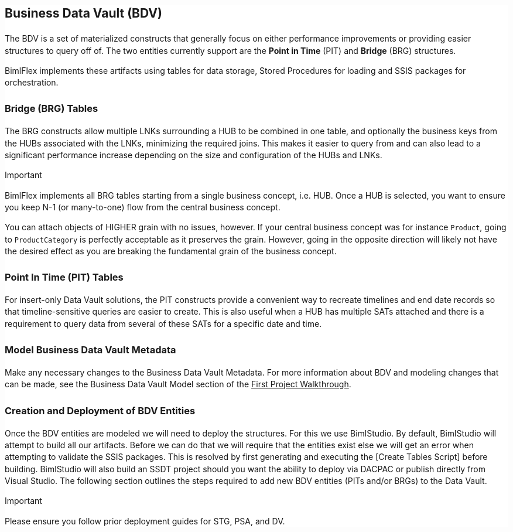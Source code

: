 
## Business Data Vault (BDV)

The BDV is a set of materialized constructs that generally focus on either performance improvements or providing easier structures to query off of.  The two entities currently support are the **Point in Time** (PIT) and **Bridge** (BRG) structures.

BimlFlex implements these artifacts using tables for data storage, Stored Procedures for loading and SSIS packages for orchestration.

### Bridge (BRG) Tables

The BRG constructs allow multiple LNKs surrounding a HUB to be combined in one table, and optionally the business keys from the HUBs associated with the LNKs, minimizing the required joins.  This makes it easier to query from and can also lead to a significant performance increase depending on the size and configuration of the HUBs and LNKs.

> [!IMPORTANT]
> BimlFlex implements all BRG tables starting from a single business concept, i.e. HUB. Once a HUB is selected, you want to ensure you keep N-1 (or many-to-one) flow from the central business concept.  
>
> You can attach objects of HIGHER grain with no issues, however.  If your central business concept was for instance `Product`, going to `ProductCategory` is perfectly acceptable as it preserves the grain.  However, going in the opposite direction will likely not have the desired effect as you are breaking the fundamental grain of the business concept.

### Point In Time (PIT) Tables

For insert-only Data Vault solutions, the PIT constructs provide a convenient way to recreate timelines and end date records so that timeline-sensitive queries are easier to create. This is also useful when a HUB has multiple SATs attached and there is a requirement to query data from several of these SATs for a specific date and time.

### Model Business Data Vault Metadata

Make any necessary changes to the Business Data Vault Metadata. For more information about BDV and modeling changes that can be made, see the Business Data Vault Model section of the [First Project Walkthrough](xref:bimlflex-getting-started-first-project-walkthrough).

### Creation and Deployment of BDV Entities

Once the BDV entities are modeled we will need to deploy the structures.  For this we use BimlStudio.  By default, BimlStudio will attempt to build all our artifacts.  Before we can do that we will require that the entities exist else we will get an error when attempting to validate the SSIS packages.  This is resolved by first generating and executing the [Create Tables Script] before building.  BimlStudio will also build an SSDT project should you want the ability to deploy via DACPAC or publish directly from Visual Studio.  The following section outlines the steps required to add new BDV entities (PITs and/or BRGs) to the Data Vault.

> [!IMPORTANT]
> Please ensure you follow prior deployment guides for STG, PSA, and DV.
